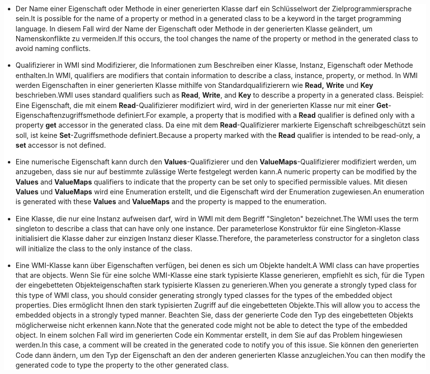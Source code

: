 - <span data-ttu-id="a912e-189">Der Name einer Eigenschaft oder Methode in einer generierten Klasse darf ein Schlüsselwort der Zielprogrammiersprache sein.</span><span class="sxs-lookup"><span data-stu-id="a912e-189">It is possible for the name of a property or method in a generated class to be a keyword in the target programming language.</span></span> <span data-ttu-id="a912e-190">In diesem Fall wird der Name der Eigenschaft oder Methode in der generierten Klasse geändert, um Namenskonflikte zu vermeiden.</span><span class="sxs-lookup"><span data-stu-id="a912e-190">If this occurs, the tool changes the name of the property or method in the generated class to avoid naming conflicts.</span></span>  
  
- <span data-ttu-id="a912e-191">Qualifizierer in WMI sind Modifizierer, die Informationen zum Beschreiben einer Klasse, Instanz, Eigenschaft oder Methode enthalten.</span><span class="sxs-lookup"><span data-stu-id="a912e-191">In WMI, qualifiers are modifiers that contain information to describe a class, instance, property, or method.</span></span> <span data-ttu-id="a912e-192">In WMI werden Eigenschaften in einer generierten Klasse mithilfe von Standardqualifizierern wie **Read,** **Write** und **Key** beschrieben.</span><span class="sxs-lookup"><span data-stu-id="a912e-192">WMI uses standard qualifiers such as **Read**, **Write**, and **Key** to describe a property in a generated class.</span></span> <span data-ttu-id="a912e-193">Beispiel: Eine Eigenschaft, die mit einem **Read**-Qualifizierer modifiziert wird, wird in der generierten Klasse nur mit einer **Get**-Eigenschaftenzugriffsmethode definiert.</span><span class="sxs-lookup"><span data-stu-id="a912e-193">For example, a property that is modified with a **Read** qualifier is defined only with a property **get** accessor in the generated class.</span></span> <span data-ttu-id="a912e-194">Da eine mit dem **Read**-Qualifizierer markierte Eigenschaft schreibgeschützt sein soll, ist keine **Set**-Zugriffsmethode definiert.</span><span class="sxs-lookup"><span data-stu-id="a912e-194">Because a property marked with the **Read** qualifier is intended to be read-only, a **set** accessor is not defined.</span></span>  
  
- <span data-ttu-id="a912e-195">Eine numerische Eigenschaft kann durch den **Values**-Qualifizierer und den **ValueMaps**-Qualifizierer modifiziert werden, um anzugeben, dass sie nur auf bestimmte zulässige Werte festgelegt werden kann.</span><span class="sxs-lookup"><span data-stu-id="a912e-195">A numeric property can be modified by the **Values** and **ValueMaps** qualifiers to indicate that the property can be set only to specified permissible values.</span></span> <span data-ttu-id="a912e-196">Mit diesen **Values** und **ValueMaps** wird eine Enumeration erstellt, und die Eigenschaft wird der Enumeration zugewiesen.</span><span class="sxs-lookup"><span data-stu-id="a912e-196">An enumeration is generated with these **Values** and **ValueMaps** and the property is mapped to the enumeration.</span></span>  
  
- <span data-ttu-id="a912e-197">Eine Klasse, die nur eine Instanz aufweisen darf, wird in WMI mit dem Begriff "Singleton" bezeichnet.</span><span class="sxs-lookup"><span data-stu-id="a912e-197">The WMI uses the term singleton to describe a class that can have only one instance.</span></span> <span data-ttu-id="a912e-198">Der parameterlose Konstruktor für eine Singleton-Klasse initialisiert die Klasse daher zur einzigen Instanz dieser Klasse.</span><span class="sxs-lookup"><span data-stu-id="a912e-198">Therefore, the parameterless constructor for a singleton class will initialize the class to the only instance of the class.</span></span>  
  
- <span data-ttu-id="a912e-199">Eine WMI-Klasse kann über Eigenschaften verfügen, bei denen es sich um Objekte handelt.</span><span class="sxs-lookup"><span data-stu-id="a912e-199">A WMI class can have properties that are objects.</span></span> <span data-ttu-id="a912e-200">Wenn Sie für eine solche WMI-Klasse eine stark typisierte Klasse generieren, empfiehlt es sich, für die Typen der eingebetteten Objekteigenschaften stark typisierte Klassen zu generieren.</span><span class="sxs-lookup"><span data-stu-id="a912e-200">When you generate a strongly typed class for this type of WMI class, you should consider generating strongly typed classes for the types of the embedded object properties.</span></span> <span data-ttu-id="a912e-201">Dies ermöglicht Ihnen den stark typisierten Zugriff auf die eingebetteten Objekte.</span><span class="sxs-lookup"><span data-stu-id="a912e-201">This will allow you to access the embedded objects in a strongly typed manner.</span></span> <span data-ttu-id="a912e-202">Beachten Sie, dass der generierte Code den Typ des eingebetteten Objekts möglicherweise nicht erkennen kann.</span><span class="sxs-lookup"><span data-stu-id="a912e-202">Note that the generated code might not be able to detect the type of the embedded object.</span></span> <span data-ttu-id="a912e-203">In einem solchen Fall wird im generierten Code ein Kommentar erstellt, in dem Sie auf das Problem hingewiesen werden.</span><span class="sxs-lookup"><span data-stu-id="a912e-203">In this case, a comment will be created in the generated code to notify you of this issue.</span></span> <span data-ttu-id="a912e-204">Sie können den generierten Code dann ändern, um den Typ der Eigenschaft an den der anderen generierten Klasse anzugleichen.</span><span class="sxs-lookup"><span data-stu-id="a912e-204">You can then modify the generated code to type the property to the other generated class.</span></span>  
  